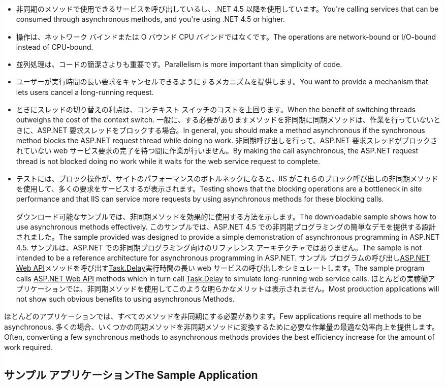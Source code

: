 - <span data-ttu-id="8c7f7-163">非同期のメソッドで使用できるサービスを呼び出しているし、.NET 4.5 以降を使用しています。</span><span class="sxs-lookup"><span data-stu-id="8c7f7-163">You're calling services that can be consumed through asynchronous methods, and you're using .NET 4.5 or higher.</span></span>
- <span data-ttu-id="8c7f7-164">操作は、ネットワーク バインドまたは O バウンド CPU バインドではなくです。</span><span class="sxs-lookup"><span data-stu-id="8c7f7-164">The operations are network-bound or I/O-bound instead of CPU-bound.</span></span>
- <span data-ttu-id="8c7f7-165">並列処理は、コードの簡潔さよりも重要です。</span><span class="sxs-lookup"><span data-stu-id="8c7f7-165">Parallelism is more important than simplicity of code.</span></span>
- <span data-ttu-id="8c7f7-166">ユーザーが実行時間の長い要求をキャンセルできるようにするメカニズムを提供します。</span><span class="sxs-lookup"><span data-stu-id="8c7f7-166">You want to provide a mechanism that lets users cancel a long-running request.</span></span>
- <span data-ttu-id="8c7f7-167">ときにスレッドの切り替えの利点は、コンテキスト スイッチのコストを上回ります。</span><span class="sxs-lookup"><span data-stu-id="8c7f7-167">When the benefit of switching threads outweighs the cost of the context switch.</span></span> <span data-ttu-id="8c7f7-168">一般に、する必要がありますメソッドを非同期に同期メソッドは、作業を行っていないときに、ASP.NET 要求スレッドをブロックする場合。</span><span class="sxs-lookup"><span data-stu-id="8c7f7-168">In general, you should make a method asynchronous if the synchronous method blocks the ASP.NET request thread while doing no work.</span></span> <span data-ttu-id="8c7f7-169">非同期呼び出しを行って、ASP.NET 要求スレッドがブロックされていない web サービス要求の完了を待つ間に作業が行いません。</span><span class="sxs-lookup"><span data-stu-id="8c7f7-169">By making the call asynchronous, the ASP.NET request thread is not blocked doing no work while it waits for the web service request to complete.</span></span>
- <span data-ttu-id="8c7f7-170">テストには、ブロック操作が、サイトのパフォーマンスのボトルネックになると、IIS がこれらのブロック呼び出しの非同期メソッドを使用して、多くの要求をサービスするが表示されます。</span><span class="sxs-lookup"><span data-stu-id="8c7f7-170">Testing shows that the blocking operations are a bottleneck in site performance and that IIS can service more requests by using asynchronous methods for these blocking calls.</span></span>

  <span data-ttu-id="8c7f7-171">ダウンロード可能なサンプルでは、非同期メソッドを効果的に使用する方法を示します。</span><span class="sxs-lookup"><span data-stu-id="8c7f7-171">The downloadable sample shows how to use asynchronous methods effectively.</span></span> <span data-ttu-id="8c7f7-172">このサンプルでは、ASP.NET 4.5 での非同期プログラミングの簡単なデモを提供する設計されました。</span><span class="sxs-lookup"><span data-stu-id="8c7f7-172">The sample provided was designed to provide a simple demonstration of asynchronous programming in ASP.NET 4.5.</span></span> <span data-ttu-id="8c7f7-173">サンプルは、ASP.NET での非同期プログラミング向けのリファレンス アーキテクチャではありません。</span><span class="sxs-lookup"><span data-stu-id="8c7f7-173">The sample is not intended to be a reference architecture for asynchronous programming in ASP.NET.</span></span> <span data-ttu-id="8c7f7-174">サンプル プログラムの呼び出し[ASP.NET Web API](../../../web-api/index.md)メソッドを呼び出す[Task.Delay](https://msdn.microsoft.com/library/hh139096(VS.110).aspx)実行時間の長い web サービスの呼び出しをシミュレートします。</span><span class="sxs-lookup"><span data-stu-id="8c7f7-174">The sample program calls [ASP.NET Web API](../../../web-api/index.md) methods which in turn call [Task.Delay](https://msdn.microsoft.com/library/hh139096(VS.110).aspx) to simulate long-running web service calls.</span></span> <span data-ttu-id="8c7f7-175">ほとんどの実稼働アプリケーションでは、非同期メソッドを使用してこのような明らかなメリットは表示されません。</span><span class="sxs-lookup"><span data-stu-id="8c7f7-175">Most production applications will not show such obvious benefits to using asynchronous Methods.</span></span>   
  
<span data-ttu-id="8c7f7-176">ほとんどのアプリケーションでは、すべてのメソッドを非同期にする必要があります。</span><span class="sxs-lookup"><span data-stu-id="8c7f7-176">Few applications require all methods to be asynchronous.</span></span> <span data-ttu-id="8c7f7-177">多くの場合、いくつかの同期メソッドを非同期メソッドに変換するために必要な作業量の最適な効率向上を提供します。</span><span class="sxs-lookup"><span data-stu-id="8c7f7-177">Often, converting a few synchronous methods to asynchronous methods provides the best efficiency increase for the amount of work required.</span></span>

## <a id="SampleApp"></a>  <span data-ttu-id="8c7f7-178">サンプル アプリケーション</span><span class="sxs-lookup"><span data-stu-id="8c7f7-178">The Sample Application</span></span>
